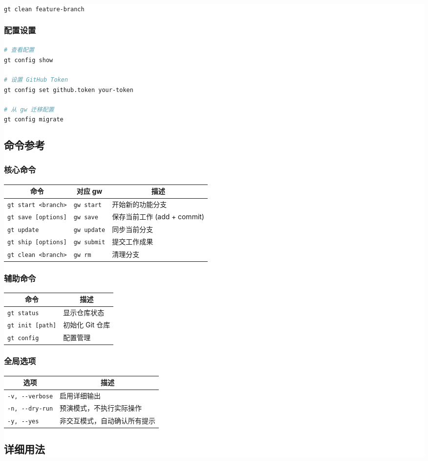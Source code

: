 ```bash
gt clean feature-branch
```

### 配置设置
```bash
# 查看配置
gt config show

# 设置 GitHub Token
gt config set github.token your-token

# 从 gw 迁移配置
gt config migrate
```

## 命令参考

### 核心命令

| 命令 | 对应 gw | 描述 |
|------|---------|------|
| `gt start <branch>` | `gw start` | 开始新的功能分支 |
| `gt save [options]` | `gw save` | 保存当前工作 (add + commit) |
| `gt update` | `gw update` | 同步当前分支 |
| `gt ship [options]` | `gw submit` | 提交工作成果 |
| `gt clean <branch>` | `gw rm` | 清理分支 |

### 辅助命令

| 命令 | 描述 |
|------|------|
| `gt status` | 显示仓库状态 |
| `gt init [path]` | 初始化 Git 仓库 |
| `gt config` | 配置管理 |

### 全局选项

| 选项 | 描述 |
|------|------|
| `-v, --verbose` | 启用详细输出 |
| `-n, --dry-run` | 预演模式，不执行实际操作 |
| `-y, --yes` | 非交互模式，自动确认所有提示 |

## 详细用法
